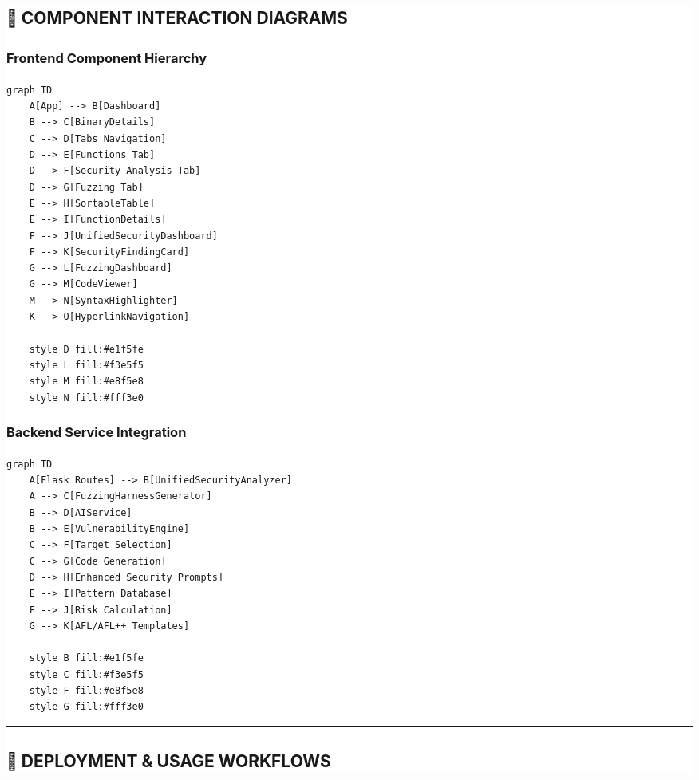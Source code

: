 
## 🎯 **COMPONENT INTERACTION DIAGRAMS**

### **Frontend Component Hierarchy**

```mermaid
graph TD
    A[App] --> B[Dashboard]
    B --> C[BinaryDetails]
    C --> D[Tabs Navigation]
    D --> E[Functions Tab]
    D --> F[Security Analysis Tab]
    D --> G[Fuzzing Tab]
    E --> H[SortableTable]
    E --> I[FunctionDetails]
    F --> J[UnifiedSecurityDashboard]
    F --> K[SecurityFindingCard]
    G --> L[FuzzingDashboard]
    G --> M[CodeViewer]
    M --> N[SyntaxHighlighter]
    K --> O[HyperlinkNavigation]
    
    style D fill:#e1f5fe
    style L fill:#f3e5f5
    style M fill:#e8f5e8
    style N fill:#fff3e0
```

### **Backend Service Integration**

```mermaid
graph TD
    A[Flask Routes] --> B[UnifiedSecurityAnalyzer]
    A --> C[FuzzingHarnessGenerator]
    B --> D[AIService]
    B --> E[VulnerabilityEngine]
    C --> F[Target Selection]
    C --> G[Code Generation]
    D --> H[Enhanced Security Prompts]
    E --> I[Pattern Database]
    F --> J[Risk Calculation]
    G --> K[AFL/AFL++ Templates]
    
    style B fill:#e1f5fe
    style C fill:#f3e5f5
    style F fill:#e8f5e8
    style G fill:#fff3e0
```

---

## 🚀 **DEPLOYMENT & USAGE WORKFLOWS**
